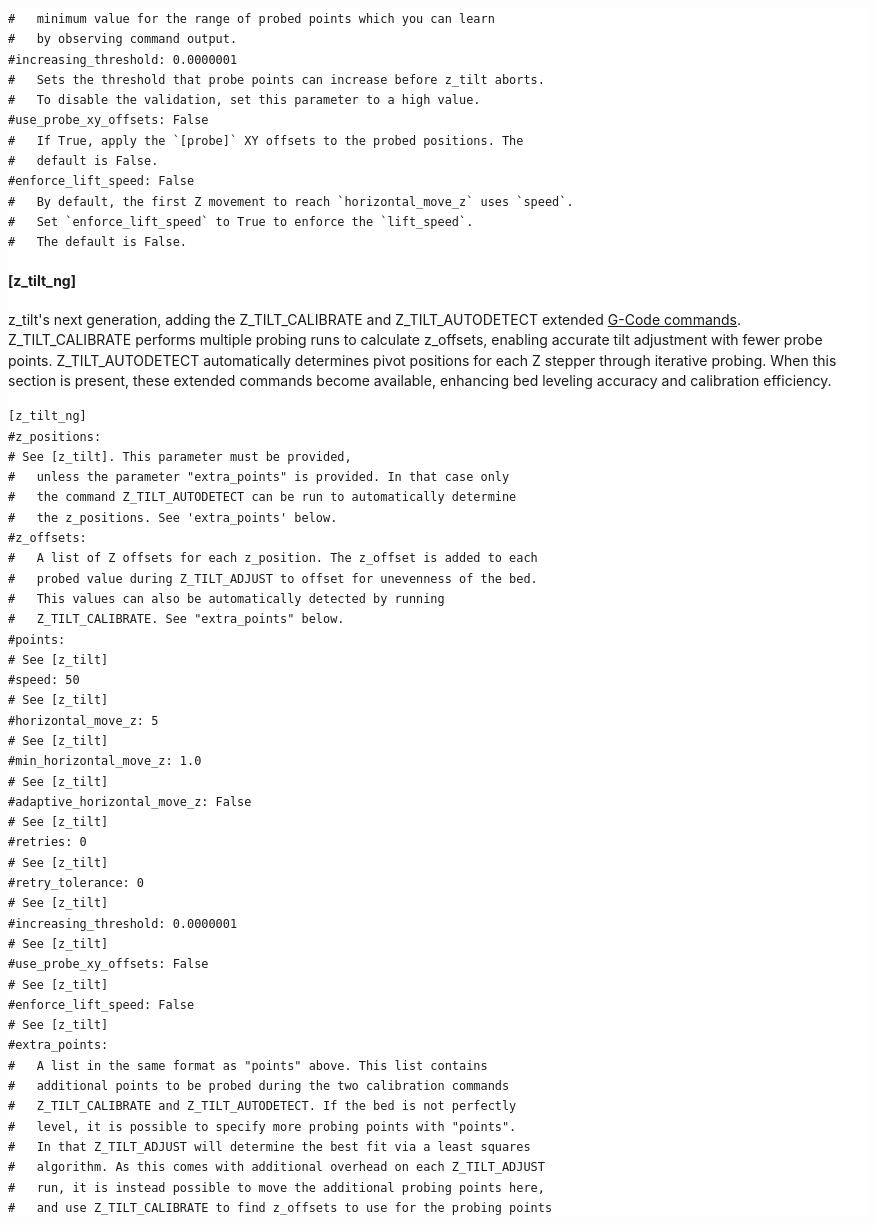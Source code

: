 ```
#   minimum value for the range of probed points which you can learn
#   by observing command output.
#increasing_threshold: 0.0000001
#   Sets the threshold that probe points can increase before z_tilt aborts.
#   To disable the validation, set this parameter to a high value.
#use_probe_xy_offsets: False
#   If True, apply the `[probe]` XY offsets to the probed positions. The
#   default is False.
#enforce_lift_speed: False
#   By default, the first Z movement to reach `horizontal_move_z` uses `speed`.
#   Set `enforce_lift_speed` to True to enforce the `lift_speed`.
#   The default is False.
```

#### [z_tilt_ng]

z_tilt's next generation, adding the Z_TILT_CALIBRATE and Z_TILT_AUTODETECT
extended [G-Code commands](G-Codes.md#z_tilt_ng). Z_TILT_CALIBRATE performs multiple
probing runs to calculate z_offsets, enabling accurate tilt adjustment with fewer
probe points. Z_TILT_AUTODETECT automatically determines pivot positions for each
Z stepper through iterative probing. When this section is present, these extended
commands become available, enhancing bed leveling accuracy and calibration efficiency.

```
[z_tilt_ng]
#z_positions:
# See [z_tilt]. This parameter must be provided,
#   unless the parameter "extra_points" is provided. In that case only
#   the command Z_TILT_AUTODETECT can be run to automatically determine
#   the z_positions. See 'extra_points' below.
#z_offsets:
#   A list of Z offsets for each z_position. The z_offset is added to each
#   probed value during Z_TILT_ADJUST to offset for unevenness of the bed.
#   This values can also be automatically detected by running
#   Z_TILT_CALIBRATE. See "extra_points" below.
#points:
# See [z_tilt]
#speed: 50
# See [z_tilt]
#horizontal_move_z: 5
# See [z_tilt]
#min_horizontal_move_z: 1.0
# See [z_tilt]
#adaptive_horizontal_move_z: False
# See [z_tilt]
#retries: 0
# See [z_tilt]
#retry_tolerance: 0
# See [z_tilt]
#increasing_threshold: 0.0000001
# See [z_tilt]
#use_probe_xy_offsets: False
# See [z_tilt]
#enforce_lift_speed: False
# See [z_tilt]
#extra_points:
#   A list in the same format as "points" above. This list contains
#   additional points to be probed during the two calibration commands
#   Z_TILT_CALIBRATE and Z_TILT_AUTODETECT. If the bed is not perfectly
#   level, it is possible to specify more probing points with "points".
#   In that Z_TILT_ADJUST will determine the best fit via a least squares
#   algorithm. As this comes with additional overhead on each Z_TILT_ADJUST
#   run, it is instead possible to move the additional probing points here,
#   and use Z_TILT_CALIBRATE to find z_offsets to use for the probing points
```